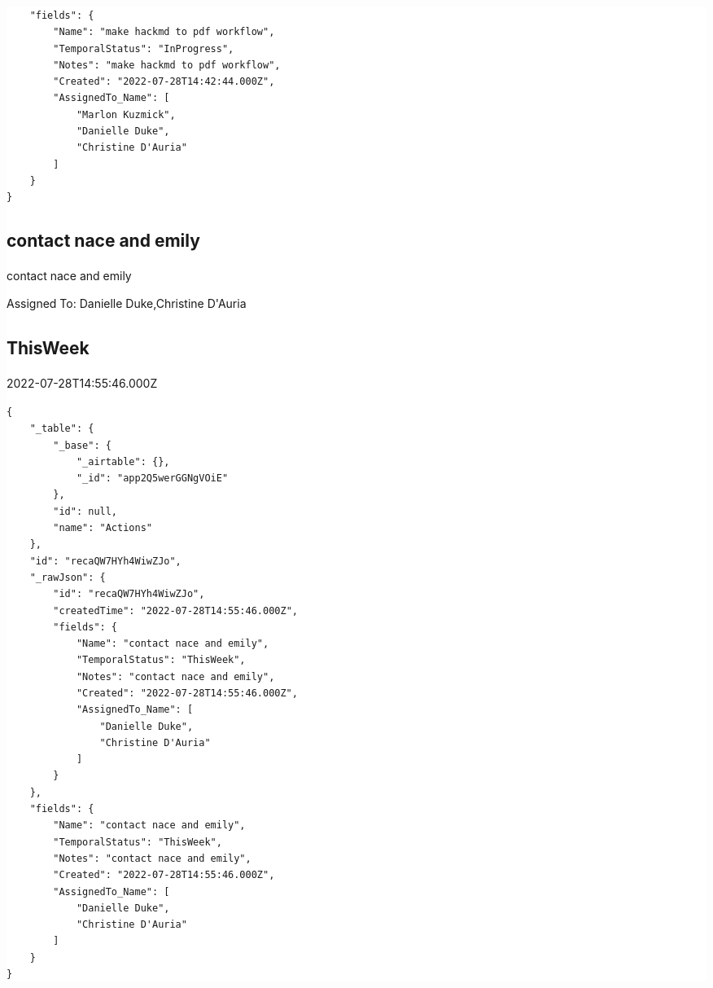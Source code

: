 ```
    "fields": {
        "Name": "make hackmd to pdf workflow",
        "TemporalStatus": "InProgress",
        "Notes": "make hackmd to pdf workflow",
        "Created": "2022-07-28T14:42:44.000Z",
        "AssignedTo_Name": [
            "Marlon Kuzmick",
            "Danielle Duke",
            "Christine D'Auria"
        ]
    }
}
```


## contact nace and emily
contact nace and emily



Assigned To: Danielle Duke,Christine D'Auria
## ThisWeek
2022-07-28T14:55:46.000Z
```
{
    "_table": {
        "_base": {
            "_airtable": {},
            "_id": "app2Q5werGGNgVOiE"
        },
        "id": null,
        "name": "Actions"
    },
    "id": "recaQW7HYh4WiwZJo",
    "_rawJson": {
        "id": "recaQW7HYh4WiwZJo",
        "createdTime": "2022-07-28T14:55:46.000Z",
        "fields": {
            "Name": "contact nace and emily",
            "TemporalStatus": "ThisWeek",
            "Notes": "contact nace and emily",
            "Created": "2022-07-28T14:55:46.000Z",
            "AssignedTo_Name": [
                "Danielle Duke",
                "Christine D'Auria"
            ]
        }
    },
    "fields": {
        "Name": "contact nace and emily",
        "TemporalStatus": "ThisWeek",
        "Notes": "contact nace and emily",
        "Created": "2022-07-28T14:55:46.000Z",
        "AssignedTo_Name": [
            "Danielle Duke",
            "Christine D'Auria"
        ]
    }
}
```
